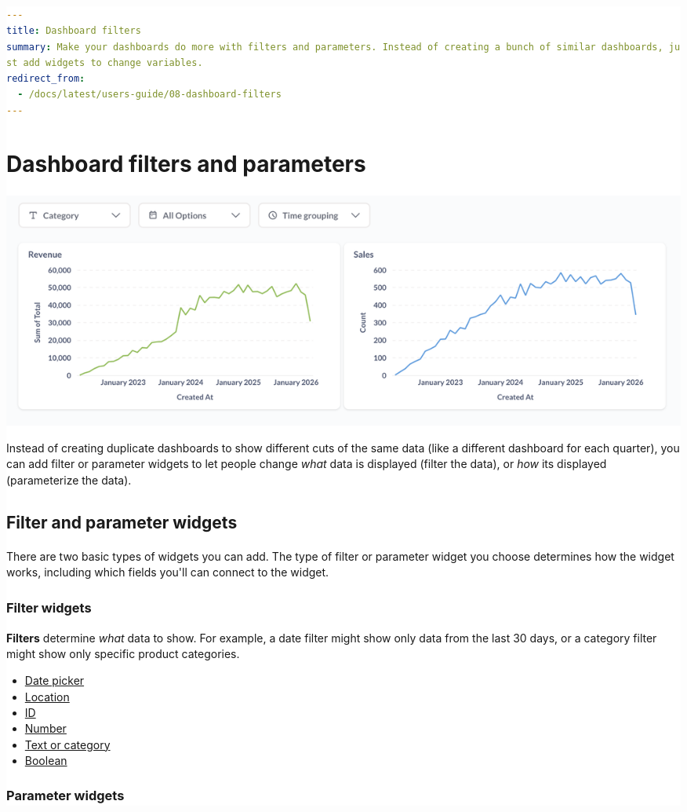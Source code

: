 ```yaml
---
title: Dashboard filters
summary: Make your dashboards do more with filters and parameters. Instead of creating a bunch of similar dashboards, just add widgets to change variables.
redirect_from:
  - /docs/latest/users-guide/08-dashboard-filters
---
```


# Dashboard filters and parameters

![Dashboard Filters](./images/filters.png)

Instead of creating duplicate dashboards to show different cuts of the same data (like a different dashboard for each quarter), you can add filter or parameter widgets to let people change _what_ data is displayed (filter the data), or _how_ its displayed (parameterize the data).

## Filter and parameter widgets

There are two basic types of widgets you can add. The type of filter or parameter widget you choose determines how the widget works, including which fields you'll can connect to the widget.

### Filter widgets

**Filters** determine _what_ data to show. For example, a date filter might show only data from the last 30 days, or a category filter might show only specific product categories.

- [Date picker](#date-picker-filters)
- [Location](#location-filters)
- [ID](#id-filter)
- [Number](#number-filter)
- [Text or category](#text-or-category-filter)
- [Boolean](#boolean-filter)

### Parameter widgets
